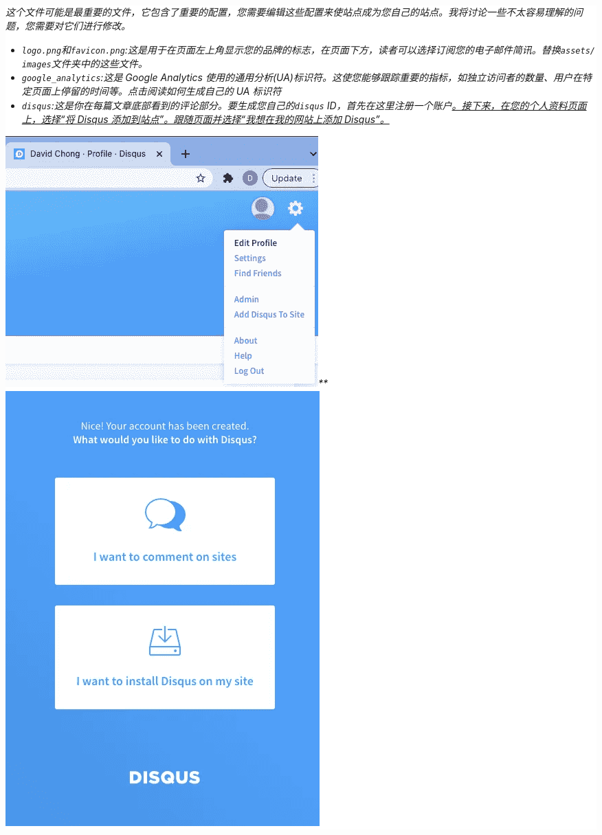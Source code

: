 *这个文件可能是最重要的文件，它包含了重要的配置，您需要编辑这些配置来使站点成为您自己的站点。我将讨论一些不太容易理解的问题，您需要对它们进行修改。*

*   *`logo.png`和`favicon.png`:这是用于在页面左上角显示您的品牌的标志，在页面下方，读者可以选择订阅您的电子邮件简讯。替换`assets/images`文件夹中的这些文件。*
*   *`google_analytics`:这是 Google Analytics 使用的通用分析(UA)标识符。这使您能够跟踪重要的指标，如独立访问者的数量、用户在特定页面上停留的时间等。点击阅读如何生成自己的 UA 标识符*
*   *`disqus`:这是你在每篇文章底部看到的评论部分。要生成您自己的`disqus` ID，首先在这里注册一个账户[。接下来，在您的个人资料页面上，选择“*将 Disqus 添加到站点*”。跟随页面并选择“*我想在我的网站上添加 Disqus*”。](https://disqus.com/)*

*![](img/4d20e22e783d9376ba5fd8828a7f25a2.png)**![](img/419beb3678cb36cd7789ae09b44d8a9d.png)*
